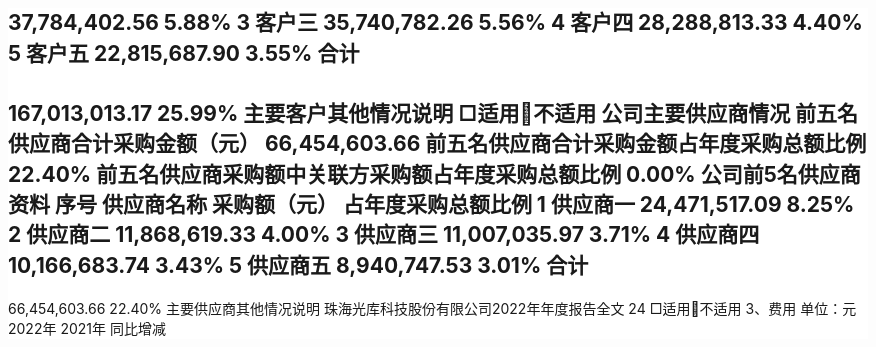 37,784,402.56
5.88%
3
客户三
35,740,782.26
5.56%
4
客户四
28,288,813.33
4.40%
5
客户五
22,815,687.90
3.55%
合计
--
167,013,013.17
25.99%
主要客户其他情况说明
□适用不适用
公司主要供应商情况
前五名供应商合计采购金额（元）
66,454,603.66
前五名供应商合计采购金额占年度采购总额比例
22.40%
前五名供应商采购额中关联方采购额占年度采购总额比例
0.00%
公司前5名供应商资料
序号
供应商名称
采购额（元）
占年度采购总额比例
1
供应商一
24,471,517.09
8.25%
2
供应商二
11,868,619.33
4.00%
3
供应商三
11,007,035.97
3.71%
4
供应商四
10,166,683.74
3.43%
5
供应商五
8,940,747.53
3.01%
合计
--
66,454,603.66
22.40%
主要供应商其他情况说明
珠海光库科技股份有限公司2022年年度报告全文
24
□适用不适用
3、费用
单位：元2022年
2021年
同比增减